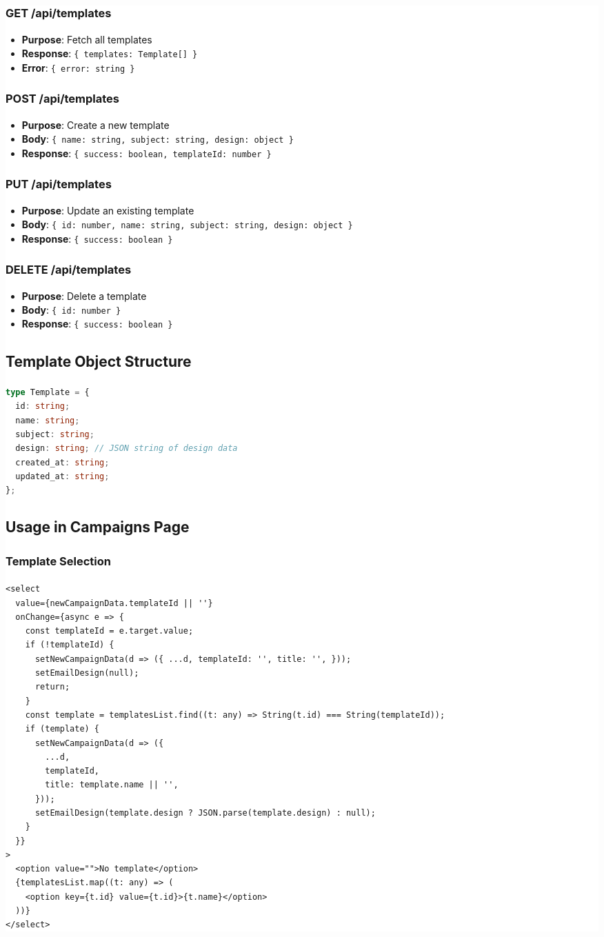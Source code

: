 ### GET /api/templates
- **Purpose**: Fetch all templates
- **Response**: `{ templates: Template[] }`
- **Error**: `{ error: string }`

### POST /api/templates
- **Purpose**: Create a new template
- **Body**: `{ name: string, subject: string, design: object }`
- **Response**: `{ success: boolean, templateId: number }`

### PUT /api/templates
- **Purpose**: Update an existing template
- **Body**: `{ id: number, name: string, subject: string, design: object }`
- **Response**: `{ success: boolean }`

### DELETE /api/templates
- **Purpose**: Delete a template
- **Body**: `{ id: number }`
- **Response**: `{ success: boolean }`

## Template Object Structure

```typescript
type Template = {
  id: string;
  name: string;
  subject: string;
  design: string; // JSON string of design data
  created_at: string;
  updated_at: string;
};
```

## Usage in Campaigns Page

### Template Selection
```tsx
<select
  value={newCampaignData.templateId || ''}
  onChange={async e => {
    const templateId = e.target.value;
    if (!templateId) {
      setNewCampaignData(d => ({ ...d, templateId: '', title: '', }));
      setEmailDesign(null);
      return;
    }
    const template = templatesList.find((t: any) => String(t.id) === String(templateId));
    if (template) {
      setNewCampaignData(d => ({
        ...d,
        templateId,
        title: template.name || '',
      }));
      setEmailDesign(template.design ? JSON.parse(template.design) : null);
    }
  }}
>
  <option value="">No template</option>
  {templatesList.map((t: any) => (
    <option key={t.id} value={t.id}>{t.name}</option>
  ))}
</select>
```